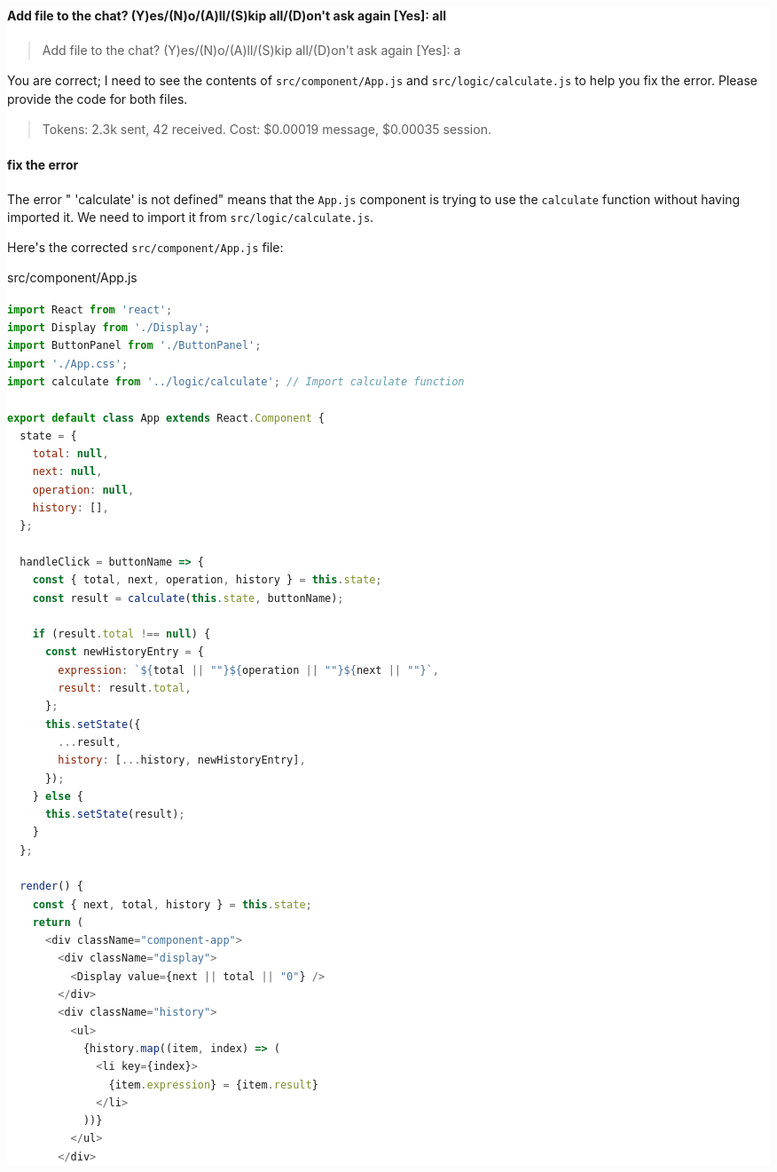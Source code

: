 #### Add file to the chat? (Y)es/(N)o/(A)ll/(S)kip all/(D)on't ask again [Yes]: all  
> Add file to the chat? (Y)es/(N)o/(A)ll/(S)kip all/(D)on't ask again [Yes]: a  

You are correct; I need to see the contents of `src/component/App.js` and `src/logic/calculate.js` to help you fix the error.  Please provide the code for both files.

> Tokens: 2.3k sent, 42 received. Cost: $0.00019 message, $0.00035 session.  

#### fix the error  

The error " 'calculate' is not defined" means that the `App.js` component is trying to use the `calculate` function without having imported it.  We need to import it from `src/logic/calculate.js`.

Here's the corrected `src/component/App.js` file:

src/component/App.js
```javascript
import React from 'react';
import Display from './Display';
import ButtonPanel from './ButtonPanel';
import './App.css';
import calculate from '../logic/calculate'; // Import calculate function

export default class App extends React.Component {
  state = {
    total: null,
    next: null,
    operation: null,
    history: [],
  };

  handleClick = buttonName => {
    const { total, next, operation, history } = this.state;
    const result = calculate(this.state, buttonName);

    if (result.total !== null) {
      const newHistoryEntry = {
        expression: `${total || ""}${operation || ""}${next || ""}`,
        result: result.total,
      };
      this.setState({
        ...result,
        history: [...history, newHistoryEntry],
      });
    } else {
      this.setState(result);
    }
  };

  render() {
    const { next, total, history } = this.state;
    return (
      <div className="component-app">
        <div className="display">
          <Display value={next || total || "0"} />
        </div>
        <div className="history">
          <ul>
            {history.map((item, index) => (
              <li key={index}>
                {item.expression} = {item.result}
              </li>
            ))}
          </ul>
        </div>
```